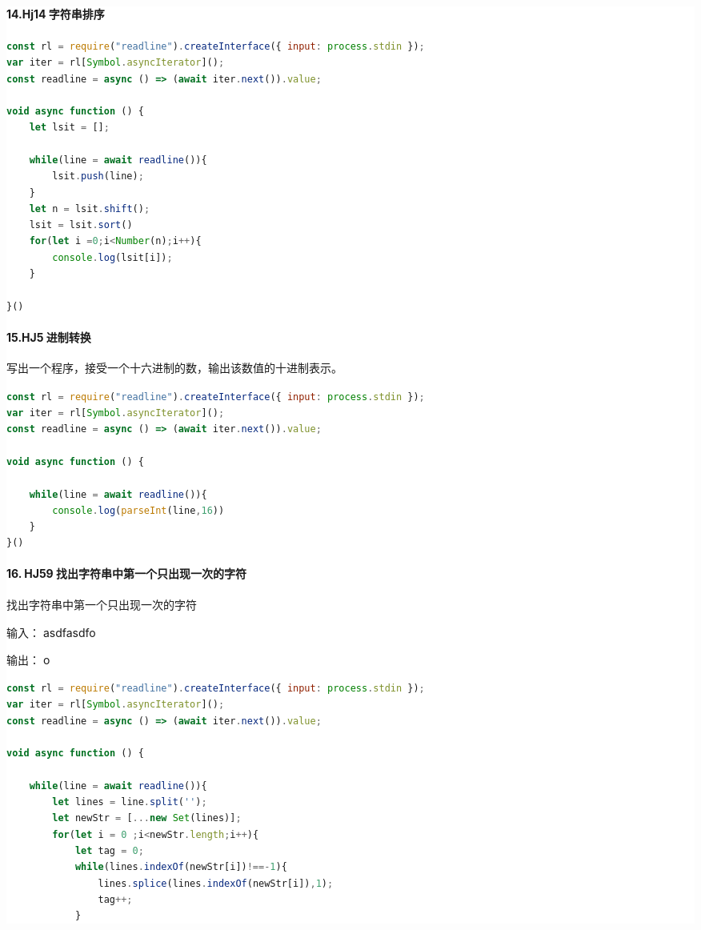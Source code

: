 #### 14.Hj14 字符串排序

```js
const rl = require("readline").createInterface({ input: process.stdin });
var iter = rl[Symbol.asyncIterator]();
const readline = async () => (await iter.next()).value;

void async function () {
    let lsit = [];
    
    while(line = await readline()){
        lsit.push(line);
    }
    let n = lsit.shift();
    lsit = lsit.sort()
    for(let i =0;i<Number(n);i++){
        console.log(lsit[i]);
    }

}()

```

#### 15.HJ5 进制转换

写出一个程序，接受一个十六进制的数，输出该数值的十进制表示。

```js
const rl = require("readline").createInterface({ input: process.stdin });
var iter = rl[Symbol.asyncIterator]();
const readline = async () => (await iter.next()).value;

void async function () {
    
    while(line = await readline()){
        console.log(parseInt(line,16))
    }
}()

```

#### 16. HJ59 找出字符串中第一个只出现一次的字符

找出字符串中第一个只出现一次的字符

输入：
asdfasdfo

输出：
o

```js
const rl = require("readline").createInterface({ input: process.stdin });
var iter = rl[Symbol.asyncIterator]();
const readline = async () => (await iter.next()).value;

void async function () {
    
    while(line = await readline()){
        let lines = line.split('');
        let newStr = [...new Set(lines)];
        for(let i = 0 ;i<newStr.length;i++){
            let tag = 0;
            while(lines.indexOf(newStr[i])!==-1){
                lines.splice(lines.indexOf(newStr[i]),1);
                tag++;
            }
```